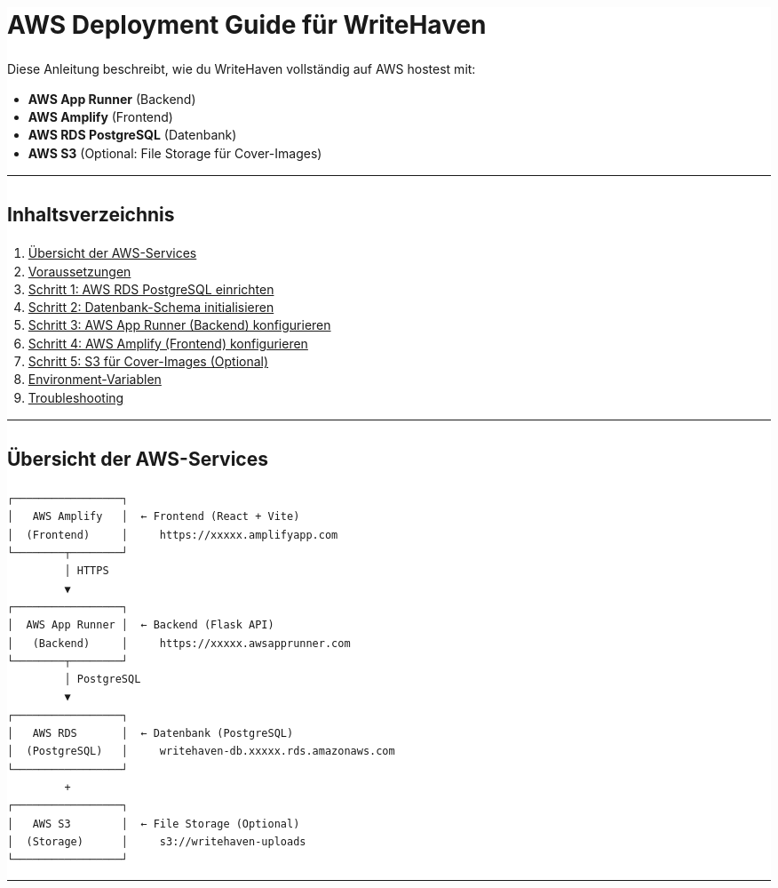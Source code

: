 # AWS Deployment Guide für WriteHaven

Diese Anleitung beschreibt, wie du WriteHaven vollständig auf AWS hostest mit:
- **AWS App Runner** (Backend)
- **AWS Amplify** (Frontend)
- **AWS RDS PostgreSQL** (Datenbank)
- **AWS S3** (Optional: File Storage für Cover-Images)

---

## Inhaltsverzeichnis

1. [Übersicht der AWS-Services](#übersicht-der-aws-services)
2. [Voraussetzungen](#voraussetzungen)
3. [Schritt 1: AWS RDS PostgreSQL einrichten](#schritt-1-aws-rds-postgresql-einrichten)
4. [Schritt 2: Datenbank-Schema initialisieren](#schritt-2-datenbank-schema-initialisieren)
5. [Schritt 3: AWS App Runner (Backend) konfigurieren](#schritt-3-aws-app-runner-backend-konfigurieren)
6. [Schritt 4: AWS Amplify (Frontend) konfigurieren](#schritt-4-aws-amplify-frontend-konfigurieren)
7. [Schritt 5: S3 für Cover-Images (Optional)](#schritt-5-s3-für-cover-images-optional)
8. [Environment-Variablen](#environment-variablen)
9. [Troubleshooting](#troubleshooting)

---

## Übersicht der AWS-Services

```
┌─────────────────┐
│   AWS Amplify   │  ← Frontend (React + Vite)
│  (Frontend)     │     https://xxxxx.amplifyapp.com
└────────┬────────┘
         │ HTTPS
         ▼
┌─────────────────┐
│  AWS App Runner │  ← Backend (Flask API)
│   (Backend)     │     https://xxxxx.awsapprunner.com
└────────┬────────┘
         │ PostgreSQL
         ▼
┌─────────────────┐
│   AWS RDS       │  ← Datenbank (PostgreSQL)
│  (PostgreSQL)   │     writehaven-db.xxxxx.rds.amazonaws.com
└─────────────────┘
         +
┌─────────────────┐
│   AWS S3        │  ← File Storage (Optional)
│  (Storage)      │     s3://writehaven-uploads
└─────────────────┘
```

---